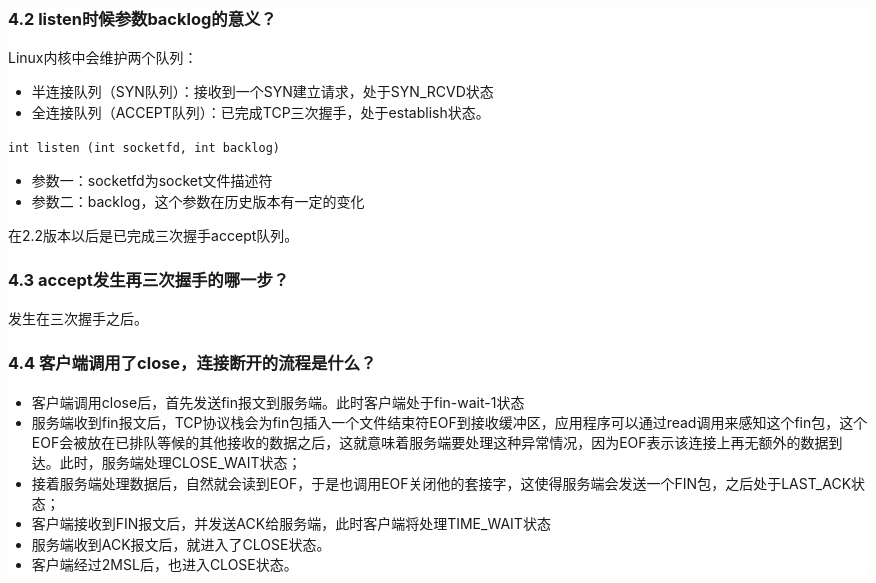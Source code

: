 ### 4.2 listen时候参数backlog的意义？
Linux内核中会维护两个队列：
-   半连接队列（SYN队列）：接收到一个SYN建立请求，处于SYN_RCVD状态
-   全连接队列（ACCEPT队列）：已完成TCP三次握手，处于establish状态。
```
int listen (int socketfd, int backlog)
```
-   参数一：socketfd为socket文件描述符
-   参数二：backlog，这个参数在历史版本有一定的变化

在2.2版本以后是已完成三次握手accept队列。

### 4.3 accept发生再三次握手的哪一步？
发生在三次握手之后。

### 4.4 客户端调用了close，连接断开的流程是什么？
-   客户端调用close后，首先发送fin报文到服务端。此时客户端处于fin-wait-1状态
-   服务端收到fin报文后，TCP协议栈会为fin包插入一个文件结束符EOF到接收缓冲区，应用程序可以通过read调用来感知这个fin包，这个EOF会被放在已排队等候的其他接收的数据之后，这就意味着服务端要处理这种异常情况，因为EOF表示该连接上再无额外的数据到达。此时，服务端处理CLOSE_WAIT状态；
-   接着服务端处理数据后，自然就会读到EOF，于是也调用EOF关闭他的套接字，这使得服务端会发送一个FIN包，之后处于LAST_ACK状态；
-   客户端接收到FIN报文后，并发送ACK给服务端，此时客户端将处理TIME_WAIT状态
-   服务端收到ACK报文后，就进入了CLOSE状态。
-   客户端经过2MSL后，也进入CLOSE状态。

